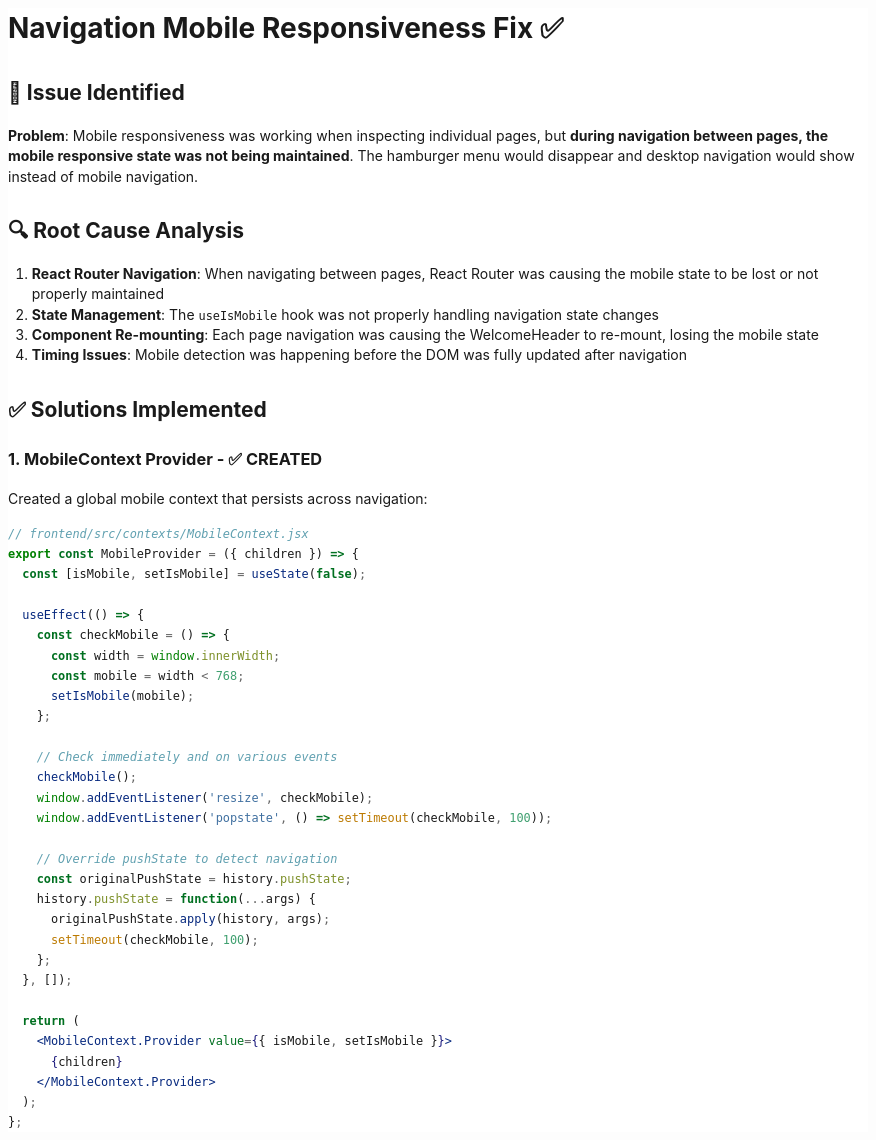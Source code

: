 # Navigation Mobile Responsiveness Fix ✅

## 🎯 **Issue Identified**

**Problem**: Mobile responsiveness was working when inspecting individual pages, but **during navigation between pages, the mobile responsive state was not being maintained**. The hamburger menu would disappear and desktop navigation would show instead of mobile navigation.

## 🔍 **Root Cause Analysis**

1. **React Router Navigation**: When navigating between pages, React Router was causing the mobile state to be lost or not properly maintained
2. **State Management**: The `useIsMobile` hook was not properly handling navigation state changes
3. **Component Re-mounting**: Each page navigation was causing the WelcomeHeader to re-mount, losing the mobile state
4. **Timing Issues**: Mobile detection was happening before the DOM was fully updated after navigation

## ✅ **Solutions Implemented**

### 1. **MobileContext Provider** - ✅ CREATED
Created a global mobile context that persists across navigation:

```jsx
// frontend/src/contexts/MobileContext.jsx
export const MobileProvider = ({ children }) => {
  const [isMobile, setIsMobile] = useState(false);

  useEffect(() => {
    const checkMobile = () => {
      const width = window.innerWidth;
      const mobile = width < 768;
      setIsMobile(mobile);
    };

    // Check immediately and on various events
    checkMobile();
    window.addEventListener('resize', checkMobile);
    window.addEventListener('popstate', () => setTimeout(checkMobile, 100));
    
    // Override pushState to detect navigation
    const originalPushState = history.pushState;
    history.pushState = function(...args) {
      originalPushState.apply(history, args);
      setTimeout(checkMobile, 100);
    };
  }, []);

  return (
    <MobileContext.Provider value={{ isMobile, setIsMobile }}>
      {children}
    </MobileContext.Provider>
  );
};
```
